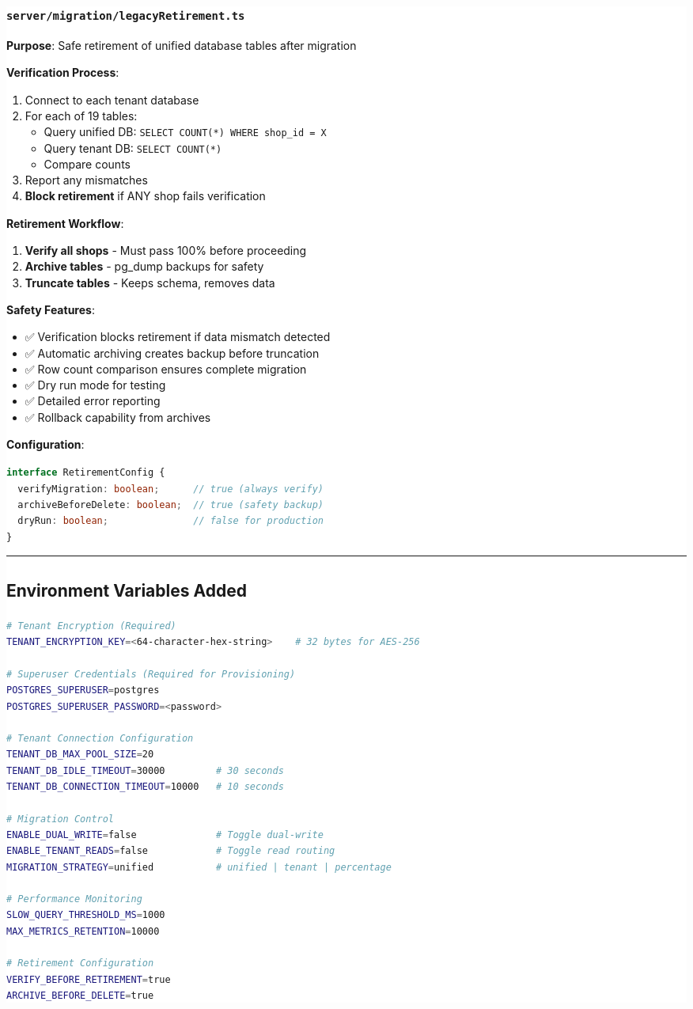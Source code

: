 
### `server/migration/legacyRetirement.ts`

**Purpose**: Safe retirement of unified database tables after migration

**Verification Process**:
1. Connect to each tenant database
2. For each of 19 tables:
   - Query unified DB: `SELECT COUNT(*) WHERE shop_id = X`
   - Query tenant DB: `SELECT COUNT(*)`
   - Compare counts
3. Report any mismatches
4. **Block retirement** if ANY shop fails verification

**Retirement Workflow**:
1. **Verify all shops** - Must pass 100% before proceeding
2. **Archive tables** - pg_dump backups for safety
3. **Truncate tables** - Keeps schema, removes data

**Safety Features**:
- ✅ Verification blocks retirement if data mismatch detected
- ✅ Automatic archiving creates backup before truncation
- ✅ Row count comparison ensures complete migration
- ✅ Dry run mode for testing
- ✅ Detailed error reporting
- ✅ Rollback capability from archives

**Configuration**:
```typescript
interface RetirementConfig {
  verifyMigration: boolean;      // true (always verify)
  archiveBeforeDelete: boolean;  // true (safety backup)
  dryRun: boolean;               // false for production
}
```

---

## Environment Variables Added

```bash
# Tenant Encryption (Required)
TENANT_ENCRYPTION_KEY=<64-character-hex-string>    # 32 bytes for AES-256

# Superuser Credentials (Required for Provisioning)
POSTGRES_SUPERUSER=postgres
POSTGRES_SUPERUSER_PASSWORD=<password>

# Tenant Connection Configuration
TENANT_DB_MAX_POOL_SIZE=20
TENANT_DB_IDLE_TIMEOUT=30000         # 30 seconds
TENANT_DB_CONNECTION_TIMEOUT=10000   # 10 seconds

# Migration Control
ENABLE_DUAL_WRITE=false              # Toggle dual-write
ENABLE_TENANT_READS=false            # Toggle read routing
MIGRATION_STRATEGY=unified           # unified | tenant | percentage

# Performance Monitoring
SLOW_QUERY_THRESHOLD_MS=1000
MAX_METRICS_RETENTION=10000

# Retirement Configuration
VERIFY_BEFORE_RETIREMENT=true
ARCHIVE_BEFORE_DELETE=true
```
